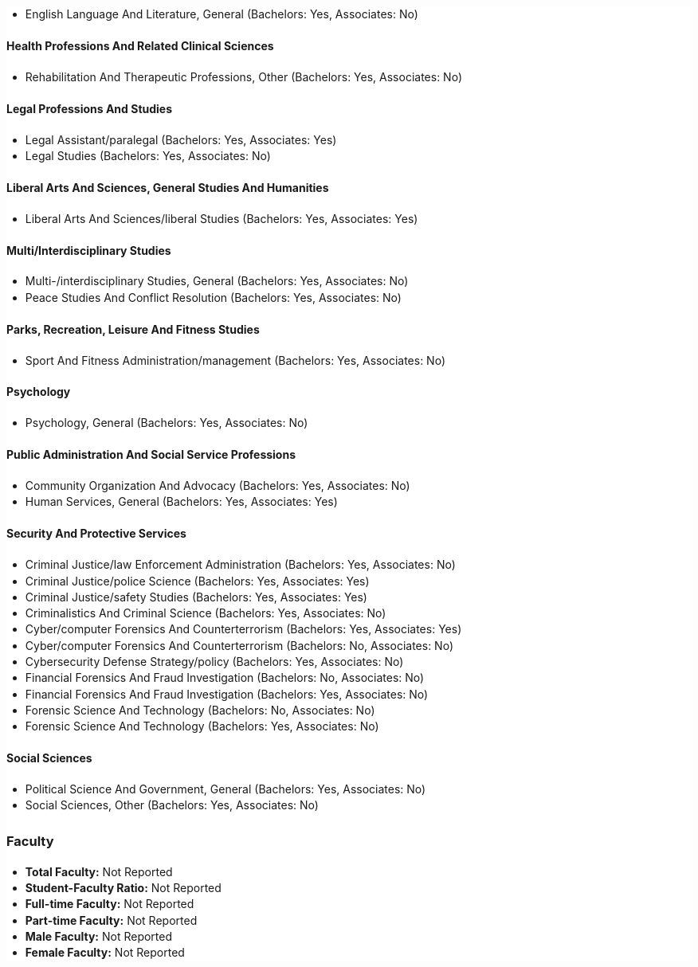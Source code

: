 - English Language And Literature, General (Bachelors: Yes, Associates: No)

#### Health Professions And Related Clinical Sciences

- Rehabilitation And Therapeutic Professions, Other (Bachelors: Yes, Associates: No)

#### Legal Professions And Studies

- Legal Assistant/paralegal (Bachelors: Yes, Associates: Yes)
- Legal Studies (Bachelors: Yes, Associates: No)

#### Liberal Arts And Sciences, General Studies And Humanities

- Liberal Arts And Sciences/liberal Studies (Bachelors: Yes, Associates: Yes)

#### Multi/Interdisciplinary Studies

- Multi-/interdisciplinary Studies, General (Bachelors: Yes, Associates: No)
- Peace Studies And Conflict Resolution (Bachelors: Yes, Associates: No)

#### Parks, Recreation, Leisure And Fitness Studies

- Sport And Fitness Administration/management (Bachelors: Yes, Associates: No)

#### Psychology

- Psychology, General (Bachelors: Yes, Associates: No)

#### Public Administration And Social Service Professions

- Community Organization And Advocacy (Bachelors: Yes, Associates: No)
- Human Services, General (Bachelors: Yes, Associates: Yes)

#### Security And Protective Services

- Criminal Justice/law Enforcement Administration (Bachelors: Yes, Associates: No)
- Criminal Justice/police Science (Bachelors: Yes, Associates: Yes)
- Criminal Justice/safety Studies (Bachelors: Yes, Associates: Yes)
- Criminalistics And Criminal Science (Bachelors: Yes, Associates: No)
- Cyber/computer Forensics And Counterterrorism (Bachelors: Yes, Associates: Yes)
- Cyber/computer Forensics And Counterterrorism (Bachelors: No, Associates: No)
- Cybersecurity Defense Strategy/policy (Bachelors: Yes, Associates: No)
- Financial Forensics And Fraud Investigation (Bachelors: No, Associates: No)
- Financial Forensics And Fraud Investigation (Bachelors: Yes, Associates: No)
- Forensic Science And Technology (Bachelors: No, Associates: No)
- Forensic Science And Technology (Bachelors: Yes, Associates: No)

#### Social Sciences

- Political Science And Government, General (Bachelors: Yes, Associates: No)
- Social Sciences, Other (Bachelors: Yes, Associates: No)

### Faculty

- **Total Faculty:** Not Reported
- **Student-Faculty Ratio:** Not Reported
- **Full-time Faculty:** Not Reported
- **Part-time Faculty:** Not Reported
- **Male Faculty:** Not Reported
- **Female Faculty:** Not Reported
